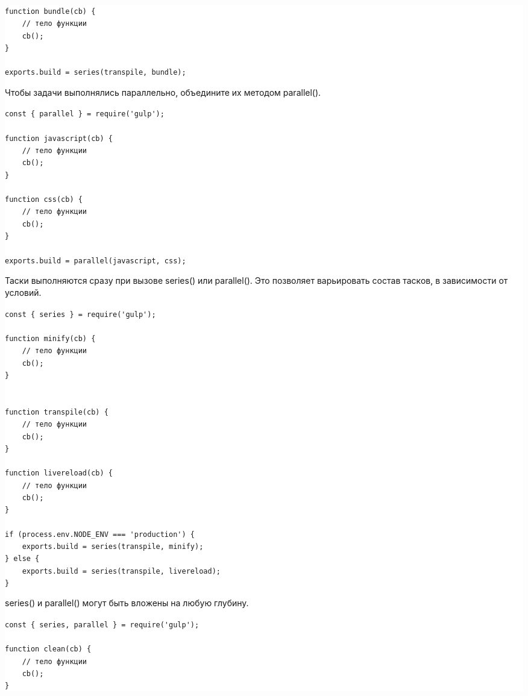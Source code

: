 	function bundle(cb) {
		// тело функции
		cb();
	}

	exports.build = series(transpile, bundle);

Чтобы задачи выполнялись параллельно, объедините их методом parallel().

	const { parallel } = require('gulp');

	function javascript(cb) {
		// тело функции
		cb();
	}

	function css(cb) {
		// тело функции
		cb();
	}

	exports.build = parallel(javascript, css);

Таски выполняются сразу при вызове series() или parallel(). Это позволяет варьировать состав тасков, в зависимости от условий.

	const { series } = require('gulp');

	function minify(cb) {
		// тело функции
		cb();
	}


	function transpile(cb) {
		// тело функции
		cb();
	}

	function livereload(cb) {
		// тело функции
		cb();
	}

	if (process.env.NODE_ENV === 'production') {
		exports.build = series(transpile, minify);
	} else {
		exports.build = series(transpile, livereload);
	}

series() и parallel() могут быть вложены на любую глубину.

	const { series, parallel } = require('gulp');

	function clean(cb) {
		// тело функции
		cb();
	}
